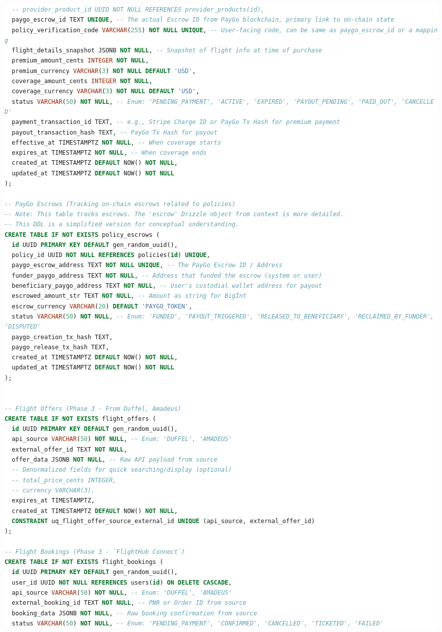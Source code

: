 ```sql
  -- provider_product_id UUID NOT NULL REFERENCES provider_products(id),
  paygo_escrow_id TEXT UNIQUE, -- The actual Escrow ID from PayGo blockchain, primary link to on-chain state
  policy_verification_code VARCHAR(255) NOT NULL UNIQUE, -- User-facing code, can be same as paygo_escrow_id or a mapping
  flight_details_snapshot JSONB NOT NULL, -- Snapshot of flight info at time of purchase
  premium_amount_cents INTEGER NOT NULL,
  premium_currency VARCHAR(3) NOT NULL DEFAULT 'USD',
  coverage_amount_cents INTEGER NOT NULL,
  coverage_currency VARCHAR(3) NOT NULL DEFAULT 'USD',
  status VARCHAR(50) NOT NULL, -- Enum: 'PENDING_PAYMENT', 'ACTIVE', 'EXPIRED', 'PAYOUT_PENDING', 'PAID_OUT', 'CANCELLED'
  payment_transaction_id TEXT, -- e.g., Stripe Charge ID or PayGo Tx Hash for premium payment
  payout_transaction_hash TEXT, -- PayGo Tx Hash for payout
  effective_at TIMESTAMPTZ NOT NULL, -- When coverage starts
  expires_at TIMESTAMPTZ NOT NULL, -- When coverage ends
  created_at TIMESTAMPTZ DEFAULT NOW() NOT NULL,
  updated_at TIMESTAMPTZ DEFAULT NOW() NOT NULL
);

-- PayGo Escrows (Tracking on-chain escrows related to policies)
-- Note: This table tracks escrows. The 'escrow' Drizzle object from context is more detailed.
-- This DDL is a simplified version for conceptual understanding.
CREATE TABLE IF NOT EXISTS policy_escrows (
  id UUID PRIMARY KEY DEFAULT gen_random_uuid(),
  policy_id UUID NOT NULL REFERENCES policies(id) UNIQUE,
  paygo_escrow_address TEXT NOT NULL UNIQUE, -- The PayGo Escrow ID / Address
  funder_paygo_address TEXT NOT NULL, -- Address that funded the escrow (system or user)
  beneficiary_paygo_address TEXT NOT NULL, -- User's custodial wallet address for payout
  escrowed_amount_str TEXT NOT NULL, -- Amount as string for BigInt
  escrow_currency VARCHAR(20) DEFAULT 'PAYGO_TOKEN',
  status VARCHAR(50) NOT NULL, -- Enum: 'FUNDED', 'PAYOUT_TRIGGERED', 'RELEASED_TO_BENEFICIARY', 'RECLAIMED_BY_FUNDER', 'DISPUTED'
  paygo_creation_tx_hash TEXT,
  paygo_release_tx_hash TEXT,
  created_at TIMESTAMPTZ DEFAULT NOW() NOT NULL,
  updated_at TIMESTAMPTZ DEFAULT NOW() NOT NULL
);


-- Flight Offers (Phase 3 - From Duffel, Amadeus)
CREATE TABLE IF NOT EXISTS flight_offers (
  id UUID PRIMARY KEY DEFAULT gen_random_uuid(),
  api_source VARCHAR(50) NOT NULL, -- Enum: 'DUFFEL', 'AMADEUS'
  external_offer_id TEXT NOT NULL,
  offer_data JSONB NOT NULL, -- Raw API payload from source
  -- Denormalized fields for quick searching/display (optional)
  -- total_price_cents INTEGER,
  -- currency VARCHAR(3),
  expires_at TIMESTAMPTZ,
  created_at TIMESTAMPTZ DEFAULT NOW() NOT NULL,
  CONSTRAINT uq_flight_offer_source_external_id UNIQUE (api_source, external_offer_id)
);

-- Flight Bookings (Phase 3 - `FlightHub Connect`)
CREATE TABLE IF NOT EXISTS flight_bookings (
  id UUID PRIMARY KEY DEFAULT gen_random_uuid(),
  user_id UUID NOT NULL REFERENCES users(id) ON DELETE CASCADE,
  api_source VARCHAR(50) NOT NULL, -- Enum: 'DUFFEL', 'AMADEUS'
  external_booking_id TEXT NOT NULL, -- PNR or Order ID from source
  booking_data JSONB NOT NULL, -- Raw booking confirmation from source
  status VARCHAR(50) NOT NULL, -- Enum: 'PENDING_PAYMENT', 'CONFIRMED', 'CANCELLED', 'TICKETED', 'FAILED'
```